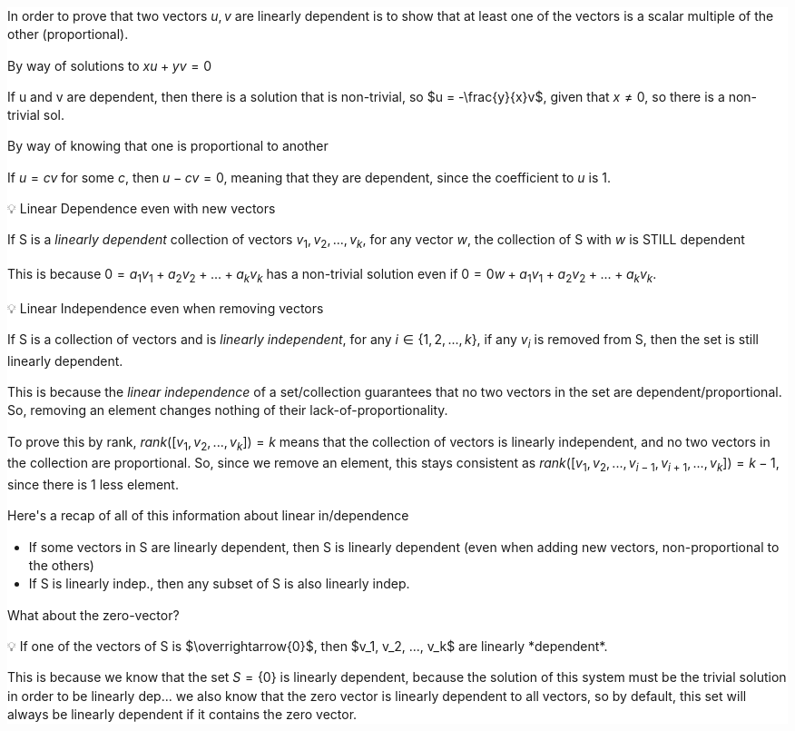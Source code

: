 In order to prove that two vectors $u, v$ are linearly dependent is to show that at least one of the vectors is a scalar multiple of the other (proportional).

By way of solutions to $xu + yv = 0$

If u and v are dependent, then there is a solution that is non-trivial, so $u = -\frac{y}{x}v$, given that $x \ne 0$, so there is a non-trivial sol.

By way of knowing that one is proportional to another

If $u = cv$ for some *c*, then $u -cv = 0$, meaning that they are dependent, since the coefficient to *u* is 1.

<aside>
💡 Linear Dependence even with new vectors

If S is a *linearly dependent* collection of vectors $v_1, v_2, ..., v_k$, for any vector *w*, the collection of S with *w* is STILL dependent

</aside>

This is because $0 = a_1v_1 + a_2v_2 +...+a_kv_k$ has a non-trivial solution even if $0 = 0w + a_1v_1 + a_2v_2 +...+a_kv_k$.

<aside>
💡 Linear Independence even when removing vectors

If S is a collection of vectors and is *linearly independent*, for any $i \in \{1,2,...,k\}$, if any $v_i$ is removed from S, then the set is still linearly dependent.

</aside>

This is because the *linear independence* of a set/collection guarantees that no two vectors in the set are dependent/proportional. So, removing an element changes nothing of their lack-of-proportionality.

To prove this by rank, $rank([v_1, v_2, ...,v_k]) = k$ means that the collection of vectors is linearly independent, and no two vectors in the collection are proportional. So, since we remove an element, this stays consistent as $rank([v_1, v_2, ..., v_{i-1},v_{i+1}, ...,v_k]) = k-1$, since there is 1 less element.

Here's a recap of all of this information about linear in/dependence

- If some vectors in S are linearly dependent, then S is linearly dependent (even when adding new vectors, non-proportional to the others)
- If S is linearly indep., then any subset of S is also linearly indep.

What about the zero-vector?

<aside>
💡 If one of the vectors of S is $\overrightarrow{0}$, then $v_1, v_2, ..., v_k$ are linearly *dependent*.

</aside>

This is because we know that the set $S = \{0\}$ is linearly dependent, because the solution of this system must be the trivial solution in order to be linearly dep... we also know that the zero vector is linearly dependent to all vectors, so by default, this set will always be linearly dependent if it contains the zero vector.
